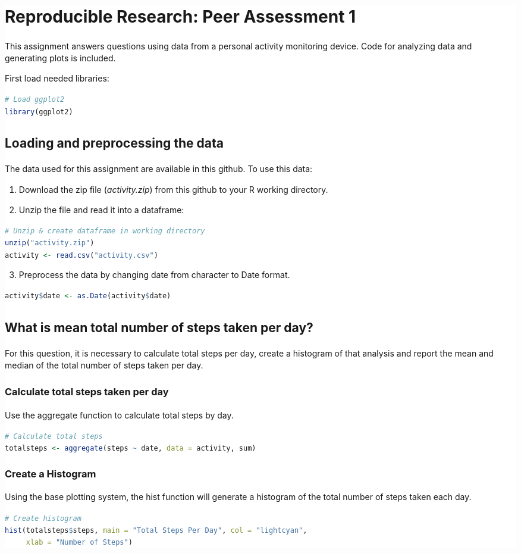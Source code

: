 # Reproducible Research: Peer Assessment 1

This assignment answers questions using data from a personal activity monitoring device.  Code for analyzing data and generating plots is included.

First load needed libraries:

```r
# Load ggplot2
library(ggplot2)
```

## Loading and preprocessing the data
The data used for this assignment are available in this github.  To use this data:

1. Download the zip file (*activity.zip*) from this github to your R working directory.

2. Unzip the file and read it into a dataframe:


```r
# Unzip & create dataframe in working directory
unzip("activity.zip")
activity <- read.csv("activity.csv")
```

3. Preprocess the data by changing date from character to Date format.


```r
activity$date <- as.Date(activity$date)
```

## What is mean total number of steps taken per day?

For this question, it is necessary to calculate total steps per day, create a histogram of that analysis and report the mean and median of the total number of steps taken per day.  

### Calculate total steps taken per day
Use the aggregate function to calculate total steps by day.


```r
# Calculate total steps
totalsteps <- aggregate(steps ~ date, data = activity, sum)
```

### Create a Histogram

Using the base plotting system, the hist function will generate a histogram of the total number of steps taken each day.


```r
# Create histogram
hist(totalsteps$steps, main = "Total Steps Per Day", col = "lightcyan",
     xlab = "Number of Steps")
```

